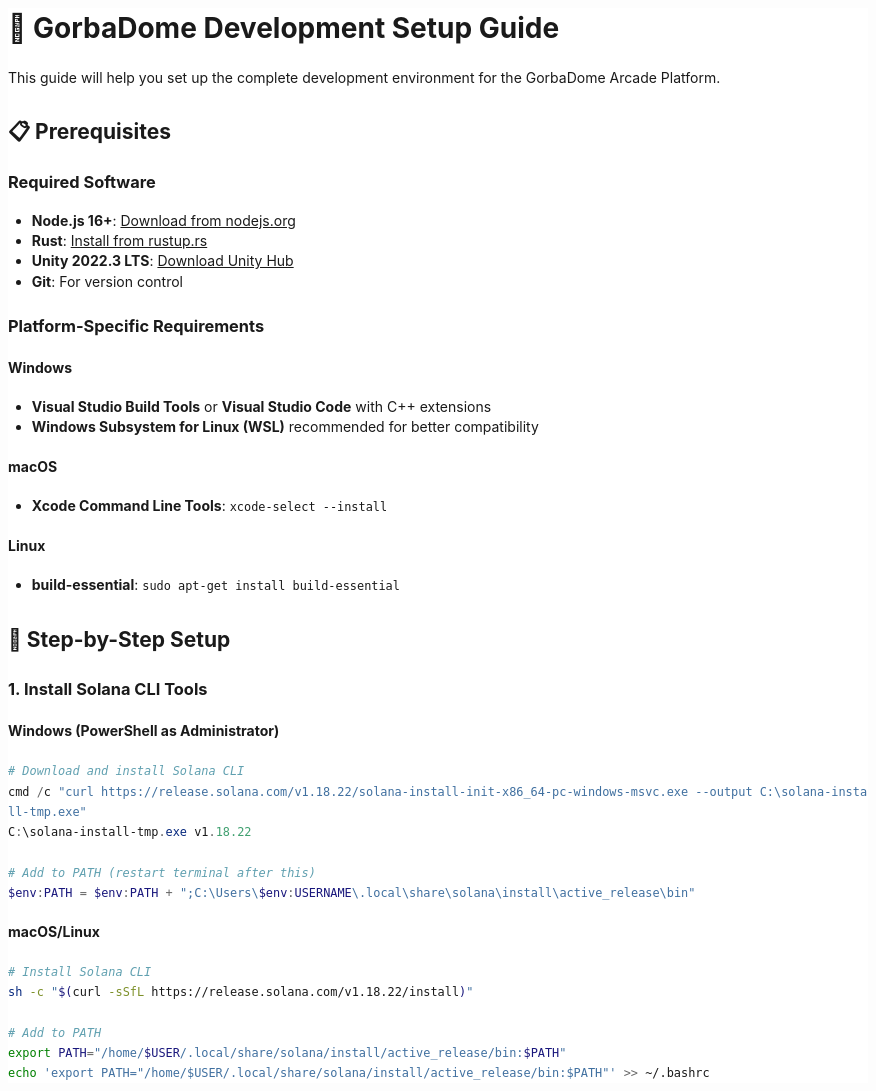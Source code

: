 # 🚀 GorbaDome Development Setup Guide

This guide will help you set up the complete development environment for the GorbaDome Arcade Platform.

## 📋 Prerequisites

### Required Software
- **Node.js 16+**: [Download from nodejs.org](https://nodejs.org/)
- **Rust**: [Install from rustup.rs](https://rustup.rs/)
- **Unity 2022.3 LTS**: [Download Unity Hub](https://unity.com/download)
- **Git**: For version control

### Platform-Specific Requirements

#### Windows
- **Visual Studio Build Tools** or **Visual Studio Code** with C++ extensions
- **Windows Subsystem for Linux (WSL)** recommended for better compatibility

#### macOS
- **Xcode Command Line Tools**: `xcode-select --install`

#### Linux
- **build-essential**: `sudo apt-get install build-essential`

## 🔧 Step-by-Step Setup

### 1. Install Solana CLI Tools

#### Windows (PowerShell as Administrator)
```powershell
# Download and install Solana CLI
cmd /c "curl https://release.solana.com/v1.18.22/solana-install-init-x86_64-pc-windows-msvc.exe --output C:\solana-install-tmp.exe"
C:\solana-install-tmp.exe v1.18.22

# Add to PATH (restart terminal after this)
$env:PATH = $env:PATH + ";C:\Users\$env:USERNAME\.local\share\solana\install\active_release\bin"
```

#### macOS/Linux
```bash
# Install Solana CLI
sh -c "$(curl -sSfL https://release.solana.com/v1.18.22/install)"

# Add to PATH
export PATH="/home/$USER/.local/share/solana/install/active_release/bin:$PATH"
echo 'export PATH="/home/$USER/.local/share/solana/install/active_release/bin:$PATH"' >> ~/.bashrc
```
